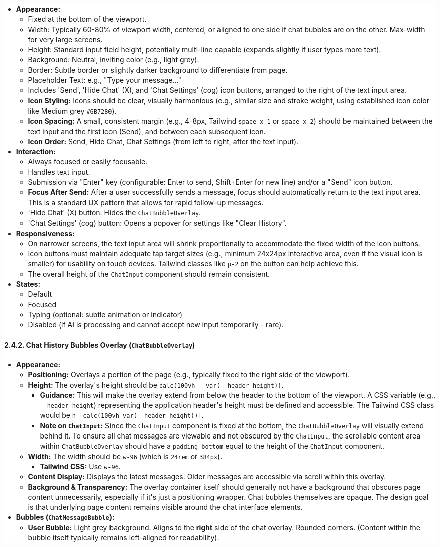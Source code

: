 *   **Appearance:**
    *   Fixed at the bottom of the viewport.
    *   Width: Typically 60-80% of viewport width, centered, or aligned to one side if chat bubbles are on the other. Max-width for very large screens.
    *   Height: Standard input field height, potentially multi-line capable (expands slightly if user types more text).
    *   Background: Neutral, inviting color (e.g., light grey).
    *   Border: Subtle border or slightly darker background to differentiate from page.
    *   Placeholder Text: e.g., "Type your message..."
    *   Includes 'Send', 'Hide Chat' (X), and 'Chat Settings' (cog) icon buttons, arranged to the right of the text input area.
    *   **Icon Styling:** Icons should be clear, visually harmonious (e.g., similar size and stroke weight, using established icon color like Medium grey `#6B7280`).
    *   **Icon Spacing:** A small, consistent margin (e.g., 4-8px, Tailwind `space-x-1` or `space-x-2`) should be maintained between the text input and the first icon (Send), and between each subsequent icon.
    *   **Icon Order:** Send, Hide Chat, Chat Settings (from left to right, after the text input).
*   **Interaction:**
    *   Always focused or easily focusable.
    *   Handles text input.
    *   Submission via "Enter" key (configurable: Enter to send, Shift+Enter for new line) and/or a "Send" icon button.
    *   **Focus After Send:** After a user successfully sends a message, focus should automatically return to the text input area. This is a standard UX pattern that allows for rapid follow-up messages.
    *   'Hide Chat' (X) button: Hides the `ChatBubbleOverlay`.
    *   'Chat Settings' (cog) button: Opens a popover for settings like "Clear History".
*   **Responsiveness:**
    *   On narrower screens, the text input area will shrink proportionally to accommodate the fixed width of the icon buttons.
    *   Icon buttons must maintain adequate tap target sizes (e.g., minimum 24x24px interactive area, even if the visual icon is smaller) for usability on touch devices. Tailwind classes like `p-2` on the button can help achieve this.
    *   The overall height of the `ChatInput` component should remain consistent.
*   **States:**
    *   Default
    *   Focused
    *   Typing (optional: subtle animation or indicator)
    *   Disabled (if AI is processing and cannot accept new input temporarily - rare).

#### 2.4.2. Chat History Bubbles Overlay (`ChatBubbleOverlay`)

*   **Appearance:**
    *   **Positioning:** Overlays a portion of the page (e.g., typically fixed to the right side of the viewport).
    *   **Height:** The overlay's height should be `calc(100vh - var(--header-height))`.
        *   **Guidance:** This will make the overlay extend from below the header to the bottom of the viewport. A CSS variable (e.g., `--header-height`) representing the application header's height must be defined and accessible. The Tailwind CSS class would be `h-[calc(100vh-var(--header-height))]`.
        *   **Note on `ChatInput`:** Since the `ChatInput` component is fixed at the bottom, the `ChatBubbleOverlay` will visually extend behind it. To ensure all chat messages are viewable and not obscured by the `ChatInput`, the scrollable content area within `ChatBubbleOverlay` should have a `padding-bottom` equal to the height of the `ChatInput` component.
    *   **Width:** The width should be `w-96` (which is `24rem` or `384px`).
        *   **Tailwind CSS:** Use `w-96`.
    *   **Content Display:** Displays the latest messages. Older messages are accessible via scroll within this overlay.
    *   **Background & Transparency:** The overlay container itself should generally not have a background that obscures page content unnecessarily, especially if it's just a positioning wrapper. Chat bubbles themselves are opaque. The design goal is that underlying page content remains visible around the chat interface elements.
*   **Bubbles (`ChatMessageBubble`):**
    *   **User Bubble:** Light grey background. Aligns to the **right** side of the chat overlay. Rounded corners. (Content within the bubble itself typically remains left-aligned for readability).